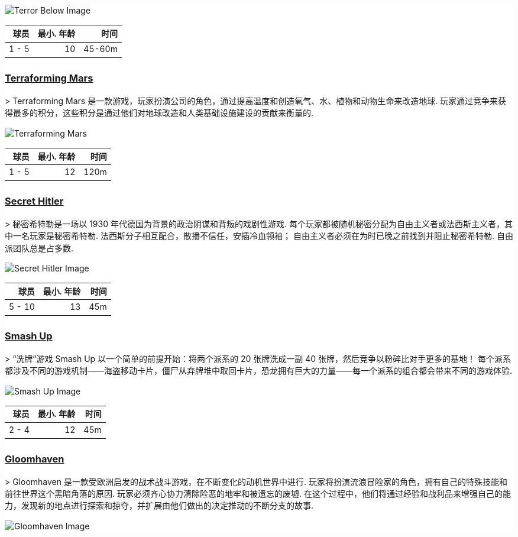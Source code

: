 ![Terror Below Image](https://cf.geekdo-images.com/itemrep/img/-3Jw5XTh_9nBjVPO6PutnWCTVSQ=/fit-in/246x300/pic4560900.jpg)

 | 球员 | 最小. 年龄 | 时间 |
| ------: | -------: | -----: |
 |  1 - 5 |  10 |  45-60m |

### [Terraforming Mars](https://github.com/edm00se/awesome-board-games/blob/master/<https://en.wikipedia.org/wiki/Terraforming_Mars_(board_game)>)

 &gt; Terraforming Mars 是一款游戏，玩家扮演公司的角色，通过提高温度和创造氧气、水、植物和动物生命来改造地球. 玩家通过竞争来获得最多的积分，这些积分是通过他们对地球改造和人类基础设施建设的贡献来衡量的.

![Terraforming Mars](https://upload.wikimedia.org/wikipedia/en/f/f0/Terraforming_Mars_board_game_box_cover.jpg)

 | 球员 | 最小. 年龄 | 时间 |
| ------: | -------: | ---: |
 |  1 - 5 |  12 |  120m |

### [Secret Hitler](https://boardgamegeek.com/boardgame/188834/secret-hitler)

 &gt; 秘密希特勒是一场以 1930 年代德国为背景的政治阴谋和背叛的戏剧性游戏. 每个玩家都被随机秘密分配为自由主义者或法西斯主义者，其中一名玩家是秘密希特勒. 法西斯分子相互配合，散播不信任，安插冷血领袖； 自由主义者必须在为时已晚之前找到并阻止秘密希特勒. 自由派团队总是占多数.

![Secret Hitler Image](https://m.media-amazon.com/images/S/aplus-seller-content-images-us-east-1/ATVPDKIKX0DER/AZM5C4RTN0ERZ/B01JKD4HYC/j0WJECPJTgSr._UX899_TTW__.jpg)

 | 球员 | 最小. 年龄 | 时间 |
| ------: | -------: | ---: |
 |  5 - 10 |  13 |  45m |

### [Smash Up](https://boardgamegeek.com/boardgame/122522/smash)

 &gt; “洗牌”游戏 Smash Up 以一个简单的前提开始：将两个派系的 20 张牌洗成一副 40 张牌，然后竞争以粉碎比对手更多的基地！ 每个派系都涉及不同的游戏机制——海盗移动卡片，僵尸从弃牌堆中取回卡片，恐龙拥有巨大的力量——每一个派系的组合都会带来不同的游戏体验.

![Smash Up Image](https://cf.geekdo-images.com/itemrep/img/B477eHwGjDYBLMYSIlLGGeJcoMo=/fit-in/246x300/pic1269874.jpg)

 | 球员 | 最小. 年龄 | 时间 |
| ------: | -------: | ---: |
 |  2 - 4 |  12 |  45m |

### [Gloomhaven](https://boardgamegeek.com/boardgame/174430/gloomhaven)

 &gt; Gloomhaven 是一款受欧洲启发的战术战斗游戏，在不断变化的动机世界中进行. 玩家将扮演流浪冒险家的角色，拥有自己的特殊技能和前往世界这个黑暗角落的原因. 玩家必须齐心协力清除险恶的地牢和被遗忘的废墟. 在这个过程中，他们将通过经验和战利品来增强自己的能力，发现新的地点进行探索和掠夺，并扩展由他们做出的决定推动的不断分支的故事.

![Gloomhaven Image](https://cf.geekdo-images.com/itemrep/img/P7MVqNuhAl8Y4fxiM6e74kMX6e0=/fit-in/246x300/pic2437871.jpg)

